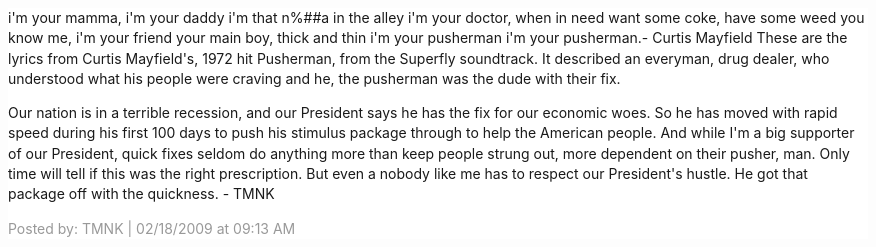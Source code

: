 

i'm your mamma, i'm your daddy  i'm that n%##a in the alley i'm your doctor, when in need want some coke, have some weed you know me, i'm your friend your main boy, thick and thin i'm your pusherman i'm your pusherman.- Curtis Mayfield
These are the lyrics from Curtis Mayfield's, 1972 hit  Pusherman, from the Superfly soundtrack. It described an everyman, drug dealer, who understood what his people were craving and he, the pusherman was the dude with their fix.


 Our nation is in a terrible recession, and our President says he has the fix for our economic woes. So he has moved with rapid speed during his first 100 days to push his stimulus package through to help the American people. And while I'm a big supporter of our President, quick fixes seldom do anything more than keep people strung out, more dependent on their pusher, man. Only time will tell if this was the right prescription. But even a nobody like me has to respect our President's hustle. He got that package off with the quickness. - TMNK

<span style="color:#999">Posted by: TMNK | 02/18/2009 at 09:13 AM</span>